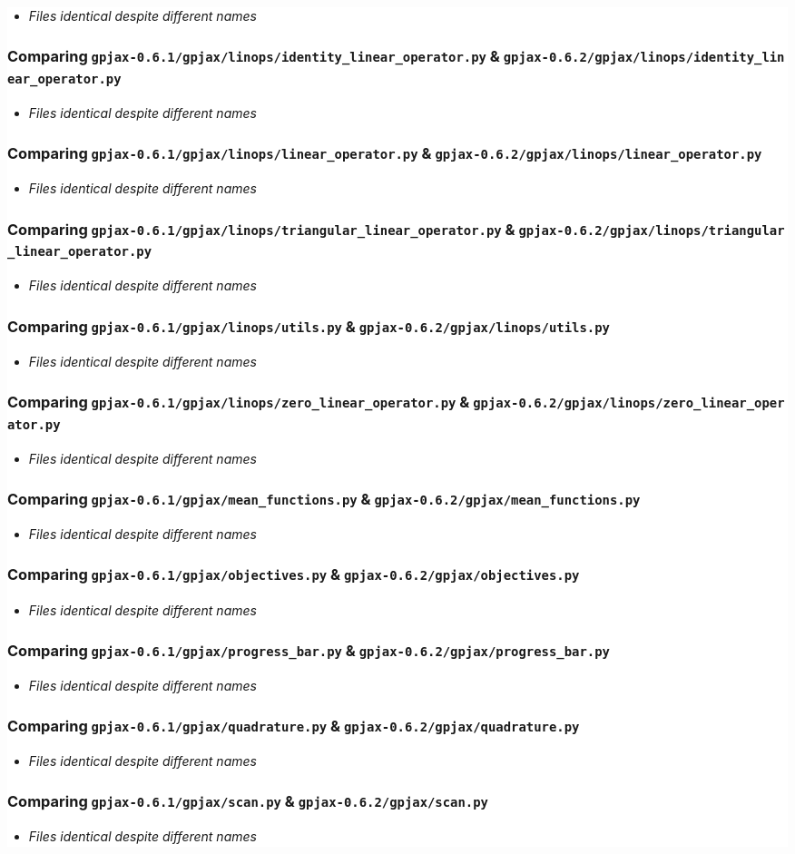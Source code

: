  * *Files identical despite different names*

### Comparing `gpjax-0.6.1/gpjax/linops/identity_linear_operator.py` & `gpjax-0.6.2/gpjax/linops/identity_linear_operator.py`

 * *Files identical despite different names*

### Comparing `gpjax-0.6.1/gpjax/linops/linear_operator.py` & `gpjax-0.6.2/gpjax/linops/linear_operator.py`

 * *Files identical despite different names*

### Comparing `gpjax-0.6.1/gpjax/linops/triangular_linear_operator.py` & `gpjax-0.6.2/gpjax/linops/triangular_linear_operator.py`

 * *Files identical despite different names*

### Comparing `gpjax-0.6.1/gpjax/linops/utils.py` & `gpjax-0.6.2/gpjax/linops/utils.py`

 * *Files identical despite different names*

### Comparing `gpjax-0.6.1/gpjax/linops/zero_linear_operator.py` & `gpjax-0.6.2/gpjax/linops/zero_linear_operator.py`

 * *Files identical despite different names*

### Comparing `gpjax-0.6.1/gpjax/mean_functions.py` & `gpjax-0.6.2/gpjax/mean_functions.py`

 * *Files identical despite different names*

### Comparing `gpjax-0.6.1/gpjax/objectives.py` & `gpjax-0.6.2/gpjax/objectives.py`

 * *Files identical despite different names*

### Comparing `gpjax-0.6.1/gpjax/progress_bar.py` & `gpjax-0.6.2/gpjax/progress_bar.py`

 * *Files identical despite different names*

### Comparing `gpjax-0.6.1/gpjax/quadrature.py` & `gpjax-0.6.2/gpjax/quadrature.py`

 * *Files identical despite different names*

### Comparing `gpjax-0.6.1/gpjax/scan.py` & `gpjax-0.6.2/gpjax/scan.py`

 * *Files identical despite different names*
